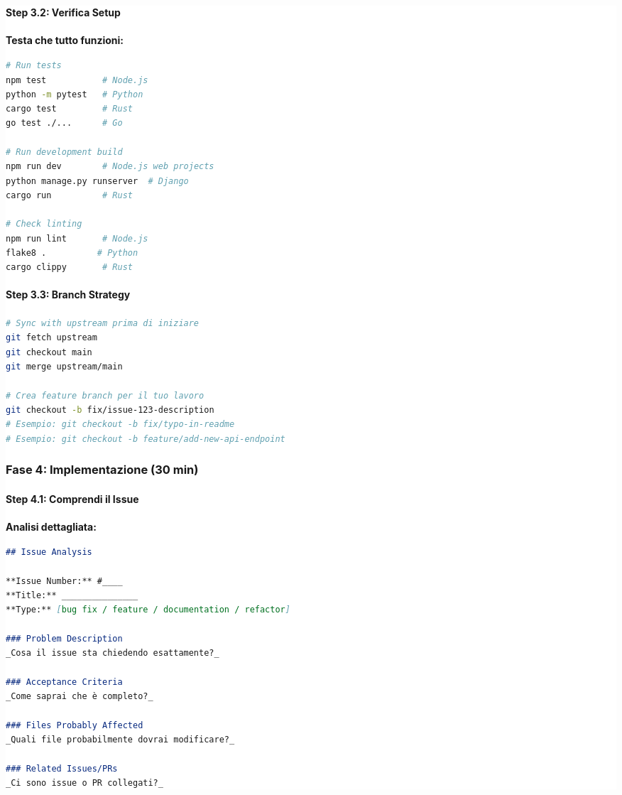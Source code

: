#### Step 3.2: Verifica Setup

**Testa che tutto funzioni:**

```bash
# Run tests
npm test           # Node.js
python -m pytest   # Python
cargo test         # Rust
go test ./...      # Go

# Run development build
npm run dev        # Node.js web projects
python manage.py runserver  # Django
cargo run          # Rust

# Check linting
npm run lint       # Node.js
flake8 .          # Python
cargo clippy       # Rust
```

#### Step 3.3: Branch Strategy

```bash
# Sync with upstream prima di iniziare
git fetch upstream
git checkout main
git merge upstream/main

# Crea feature branch per il tuo lavoro
git checkout -b fix/issue-123-description
# Esempio: git checkout -b fix/typo-in-readme
# Esempio: git checkout -b feature/add-new-api-endpoint
```

### Fase 4: Implementazione (30 min)

#### Step 4.1: Comprendi il Issue

**Analisi dettagliata:**

```markdown
## Issue Analysis

**Issue Number:** #____
**Title:** _______________
**Type:** [bug fix / feature / documentation / refactor]

### Problem Description
_Cosa il issue sta chiedendo esattamente?_

### Acceptance Criteria
_Come saprai che è completo?_

### Files Probably Affected
_Quali file probabilmente dovrai modificare?_

### Related Issues/PRs
_Ci sono issue o PR collegati?_
```

